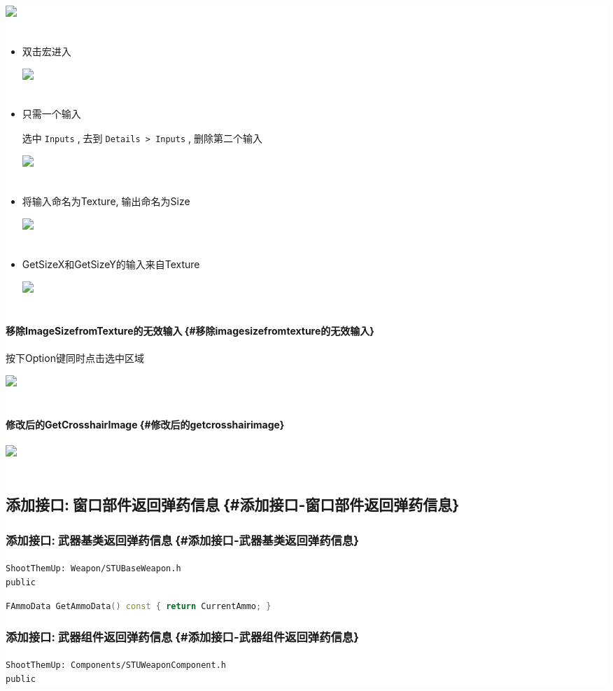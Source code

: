 <img src="/pic/虚幻运动图表/在窗口部件显示当前武器和弹药库/image-size-from-texture.png" width="700" /> <br/> <br/>



-  双击宏进入

    <img src="/pic/虚幻运动图表/在窗口部件显示当前武器和弹药库/inside-macro.png" width="800" /> <br/> <br/>



-  只需一个输入

    选中 `Inputs` , 去到 `Details > Inputs` , 删除第二个输入 <br/>
    
    <img src="/pic/虚幻运动图表/在窗口部件显示当前武器和弹药库/remove-one-input.png" width="1000" /> <br/> <br/>



-  将输入命名为Texture, 输出命名为Size

    <img src="/pic/虚幻运动图表/在窗口部件显示当前武器和弹药库/rename-input-output.png" width="400" /> <br/> <br/>



-  GetSizeX和GetSizeY的输入来自Texture

    <img src="/pic/虚幻运动图表/在窗口部件显示当前武器和弹药库/inside-macro-2.png" width="900" /> <br/> <br/>


#### 移除ImageSizefromTexture的无效输入 {#移除imagesizefromtexture的无效输入}

按下Option键同时点击选中区域 <br/>

<img src="/pic/虚幻运动图表/在窗口部件显示当前武器和弹药库/remove-invalid-input.png" width="400" /> <br/> <br/>


#### 修改后的GetCrosshairImage {#修改后的getcrosshairimage}

<img src="/pic/虚幻运动图表/在窗口部件显示当前武器和弹药库/get-current-weapon-ui-data-final.png" width="900" /> <br/> <br/>


## 添加接口: 窗口部件返回弹药信息 {#添加接口-窗口部件返回弹药信息}


### 添加接口: 武器基类返回弹药信息 {#添加接口-武器基类返回弹药信息}

`ShootThemUp: Weapon/STUBaseWeapon.h` <br/>
`public` <br/>

```cpp
FAmmoData GetAmmoData() const { return CurrentAmmo; }
```


### 添加接口: 武器组件返回弹药信息 {#添加接口-武器组件返回弹药信息}

`ShootThemUp: Components/STUWeaponComponent.h` <br/>
`public` <br/>
